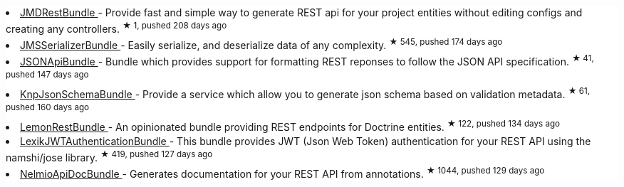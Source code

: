  </li>
 <li>
  <a href="https://github.com/mops1k/JMDRestBundle">
   JMDRestBundle
  </a>
  - Provide fast and simple way to generate REST api for your project entities without editing configs and creating any controllers.
  <sup>
   &#9733 1, pushed 208 days ago
  </sup>
 </li>
 <li>
  <a href="https://github.com/schmittjoh/JMSSerializerBundle">
   JMSSerializerBundle
  </a>
  - Easily serialize, and deserialize data of any complexity.
  <sup>
   &#9733 545, pushed 174 days ago
  </sup>
 </li>
 <li>
  <a href="https://github.com/nilportugues/symfony-jsonapi">
   JSONApiBundle
  </a>
  - Bundle which provides support for formatting REST reponses to follow the JSON API specification.
  <sup>
   &#9733 41, pushed 147 days ago
  </sup>
 </li>
 <li>
  <a href="https://github.com/KnpLabs/KnpJsonSchemaBundle">
   KnpJsonSchemaBundle
  </a>
  - Provide a service which allow you to generate json schema based on validation metadata.
  <sup>
   &#9733 61, pushed 160 days ago
  </sup>
 </li>
 <li>
  <a href="https://github.com/stanlemon/rest-bundle">
   LemonRestBundle
  </a>
  - An opinionated bundle providing REST endpoints for Doctrine entities.
  <sup>
   &#9733 122, pushed 134 days ago
  </sup>
 </li>
 <li>
  <a href="https://github.com/lexik/LexikJWTAuthenticationBundle">
   LexikJWTAuthenticationBundle
  </a>
  - This bundle provides JWT (Json Web Token) authentication for your REST API using the namshi/jose library.
  <sup>
   &#9733 419, pushed 127 days ago
  </sup>
 </li>
 <li>
  <a href="https://github.com/nelmio/NelmioApiDocBundle">
   NelmioApiDocBundle
  </a>
  - Generates documentation for your REST API from annotations.
  <sup>
   &#9733 1044, pushed 129 days ago